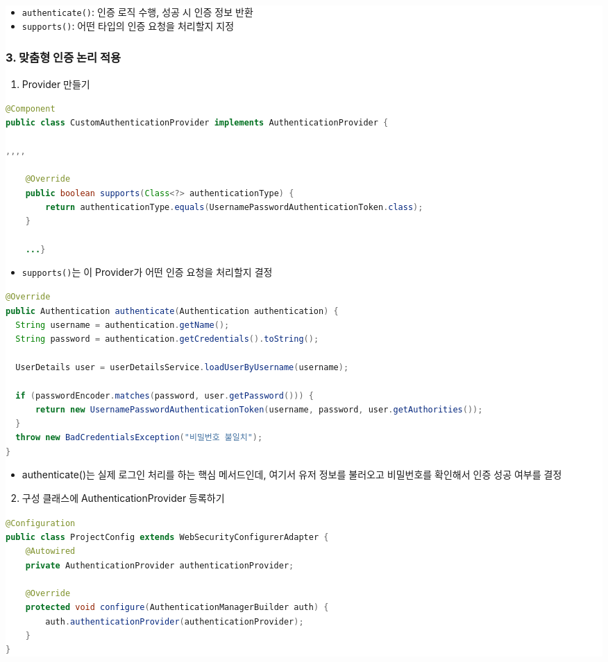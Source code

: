 - `authenticate()`: 인증 로직 수행, 성공 시 인증 정보 반환
- `supports()`: 어떤 타입의 인증 요청을 처리할지 지정


### 3. 맞춤형 인증 논리 적용


1. Provider 만들기

```java
@Component
public class CustomAuthenticationProvider implements AuthenticationProvider {

,,,,	
	
	@Override
	public boolean supports(Class<?> authenticationType) {
	    return authenticationType.equals(UsernamePasswordAuthenticationToken.class);
	}
	
	...}
```

- `supports()`는 이 Provider가 어떤 인증 요청을 처리할지 결정

```java
@Override
public Authentication authenticate(Authentication authentication) {
  String username = authentication.getName();
  String password = authentication.getCredentials().toString();

  UserDetails user = userDetailsService.loadUserByUsername(username);

  if (passwordEncoder.matches(password, user.getPassword())) {
      return new UsernamePasswordAuthenticationToken(username, password, user.getAuthorities());
  }
  throw new BadCredentialsException("비밀번호 불일치");
}
```

- authenticate()는 실제 로그인 처리를 하는 핵심 메서드인데, 여기서 유저 정보를 불러오고 비밀번호를 확인해서 인증 성공 여부를 결정

2. 구성 클래스에 AuthenticationProvider 등록하기

```java
@Configuration
public class ProjectConfig extends WebSecurityConfigurerAdapter {
    @Autowired
    private AuthenticationProvider authenticationProvider;

    @Override
    protected void configure(AuthenticationManagerBuilder auth) {
        auth.authenticationProvider(authenticationProvider);
    }
}
```
